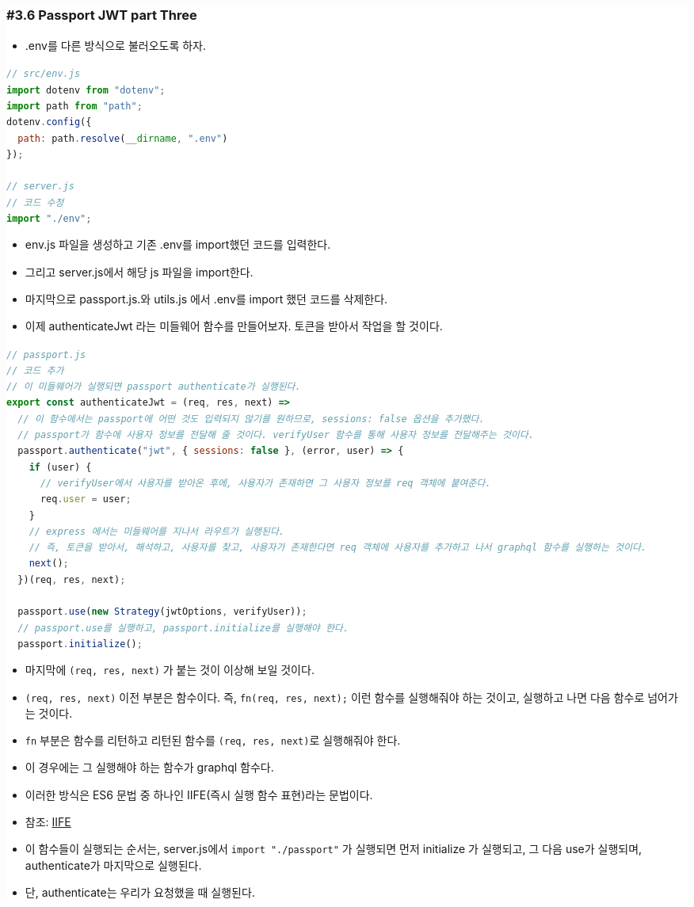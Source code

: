 ### #3.6 Passport JWT part Three

- .env를 다른 방식으로 불러오도록 하자.

```js
// src/env.js
import dotenv from "dotenv";
import path from "path";
dotenv.config({
  path: path.resolve(__dirname, ".env")
});

// server.js
// 코드 수정
import "./env";
```

- env.js 파일을 생성하고 기존 .env를 import했던 코드를 입력한다.
- 그리고 server.js에서 해당 js 파일을 import한다.
- 마지막으로 passport.js.와 utils.js 에서 .env를 import 했던 코드를 삭제한다.

- 이제 authenticateJwt 라는 미들웨어 함수를 만들어보자. 토큰을 받아서 작업을 할 것이다.

```js
// passport.js
// 코드 추가
// 이 미들웨어가 실행되면 passport authenticate가 실행된다.
export const authenticateJwt = (req, res, next) =>
  // 이 함수에서는 passport에 어떤 것도 입력되지 않기를 원하므로, sessions: false 옵션을 추가했다.
  // passport가 함수에 사용자 정보를 전달해 줄 것이다. verifyUser 함수를 통해 사용자 정보를 전달해주는 것이다.
  passport.authenticate("jwt", { sessions: false }, (error, user) => {
    if (user) {
      // verifyUser에서 사용자를 받아온 후에, 사용자가 존재하면 그 사용자 정보를 req 객체에 붙여준다.
      req.user = user;
    }
    // express 에서는 미들웨어를 지나서 라우트가 실행된다.
    // 즉, 토큰을 받아서, 해석하고, 사용자를 찾고, 사용자가 존재한다면 req 객체에 사용자를 추가하고 나서 graphql 함수를 실행하는 것이다.
    next();
  })(req, res, next);

  passport.use(new Strategy(jwtOptions, verifyUser));
  // passport.use를 실행하고, passport.initialize를 실행해야 한다.
  passport.initialize();
```

- 마지막에 `(req, res, next)` 가 붙는 것이 이상해 보일 것이다.
- `(req, res, next)` 이전 부분은 함수이다. 즉, `fn(req, res, next);` 이런 함수를 실행해줘야 하는 것이고, 실행하고 나면 다음 함수로 넘어가는 것이다.
- `fn` 부분은 함수를 리턴하고 리턴된 함수를 `(req, res, next)`로 실행해줘야 한다.
- 이 경우에는 그 실행해야 하는 함수가 graphql 함수다.
- 이러한 방식은 ES6 문법 중 하나인 IIFE(즉시 실행 함수 표현)라는 문법이다.
- 참조: [IIFE](https://developer.mozilla.org/ko/docs/Glossary/IIFE)

- 이 함수들이 실행되는 순서는, server.js에서 `import "./passport"` 가 실행되면
먼저 initialize 가 실행되고, 그 다음 use가 실행되며, authenticate가 마지막으로 실행된다.
- 단, authenticate는 우리가 요청했을 때 실행된다.
